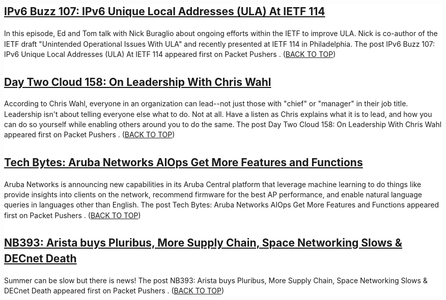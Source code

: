 ## [IPv6 Buzz 107: IPv6 Unique Local Addresses (ULA) At IETF 114](https://packetpushers.net/podcast/ipv6-buzz-107-ipv6-unique-local-addresses-at-ietf-114/)


In this episode, Ed and Tom talk with Nick Buraglio about ongoing efforts within the IETF to improve ULA. Nick is co-author of the IETF draft &#34;Unintended Operational Issues With ULA&#34; and recently presented at IETF 114 in Philadelphia. The post IPv6 Buzz 107: IPv6 Unique Local Addresses (ULA) At IETF 114 appeared first on Packet Pushers .
 ([BACK TO TOP](#toc_53d4660618080a0f72faaeb07136d2ab))


<a name="7509be8df32e0f0b2d2171e9b31e2556" />

## [Day Two Cloud 158: On Leadership With Chris Wahl](https://packetpushers.net/podcast/day-two-cloud-158-on-leadership-with-chris-wahl/)


According to Chris Wahl, everyone in an organization can lead--not just those with &#34;chief&#34; or &#34;manager&#34; in their job title. Leadership isn&#39;t about telling everyone else what to do. Not at all. Have a listen as Chris explains what it is to lead, and how you can do so yourself while enabling others around you to do the same. The post Day Two Cloud 158: On Leadership With Chris Wahl appeared first on Packet Pushers .
 ([BACK TO TOP](#toc_7509be8df32e0f0b2d2171e9b31e2556))


<a name="05ad6ed7b3fb0b66f0a665c059a2b51d" />

## [Tech Bytes: Aruba Networks AIOps Get More Features and Functions](https://packetpushers.net/podcast/tech-bytes-aruba-networks-aiops-get-more-features-and-functions/)


Aruba Networks is announcing new capabilities in its Aruba Central platform that leverage machine learning to do things like provide insights into clients on the network, recommend firmware for the best AP performance, and enable natural language queries in languages other than English. The post Tech Bytes: Aruba Networks AIOps Get More Features and Functions appeared first on Packet Pushers .
 ([BACK TO TOP](#toc_05ad6ed7b3fb0b66f0a665c059a2b51d))


<a name="8f7ff71a0718bdaf053bdbcb0c183e3d" />

## [NB393: Arista buys Pluribus, More Supply Chain, Space Networking Slows &amp; DECnet Death](https://packetpushers.net/podcast/nb393-arista-buys-pluribus-more-supply-chain-space-networking-slows-decnet-death/)


Summer can be slow but there is news! The post NB393: Arista buys Pluribus, More Supply Chain, Space Networking Slows &amp; DECnet Death appeared first on Packet Pushers .
 ([BACK TO TOP](#toc_8f7ff71a0718bdaf053bdbcb0c183e3d))


<a name="fdfd26c7966fbbe80eeeb61257abc92f" />
